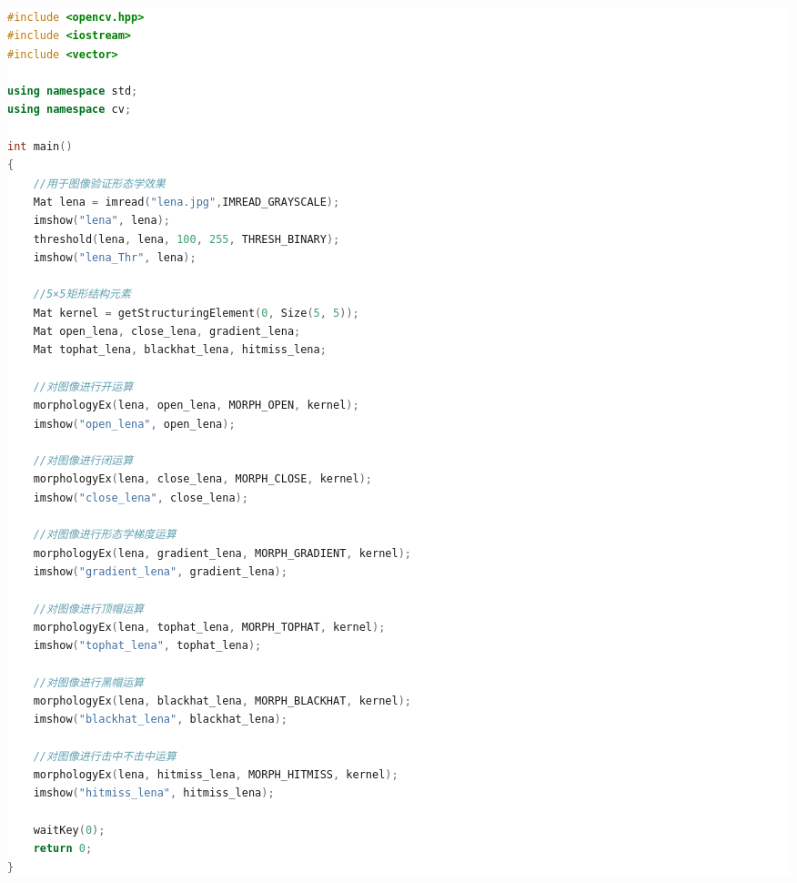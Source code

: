 
```c++
#include <opencv.hpp>
#include <iostream>
#include <vector>

using namespace std;
using namespace cv;

int main()
{
	//用于图像验证形态学效果
	Mat lena = imread("lena.jpg",IMREAD_GRAYSCALE);
	imshow("lena", lena);
	threshold(lena, lena, 100, 255, THRESH_BINARY);
	imshow("lena_Thr", lena);
	
	//5×5矩形结构元素
	Mat kernel = getStructuringElement(0, Size(5, 5));
	Mat open_lena, close_lena, gradient_lena;
	Mat tophat_lena, blackhat_lena, hitmiss_lena;

	//对图像进行开运算
	morphologyEx(lena, open_lena, MORPH_OPEN, kernel);
	imshow("open_lena", open_lena);

	//对图像进行闭运算
	morphologyEx(lena, close_lena, MORPH_CLOSE, kernel);
	imshow("close_lena", close_lena);

	//对图像进行形态学梯度运算
	morphologyEx(lena, gradient_lena, MORPH_GRADIENT, kernel);
	imshow("gradient_lena", gradient_lena);

	//对图像进行顶帽运算
	morphologyEx(lena, tophat_lena, MORPH_TOPHAT, kernel);
	imshow("tophat_lena", tophat_lena);

	//对图像进行黑帽运算
	morphologyEx(lena, blackhat_lena, MORPH_BLACKHAT, kernel);
	imshow("blackhat_lena", blackhat_lena);

	//对图像进行击中不击中运算
	morphologyEx(lena, hitmiss_lena, MORPH_HITMISS, kernel);
	imshow("hitmiss_lena", hitmiss_lena);

	waitKey(0);
	return 0;
}
```
